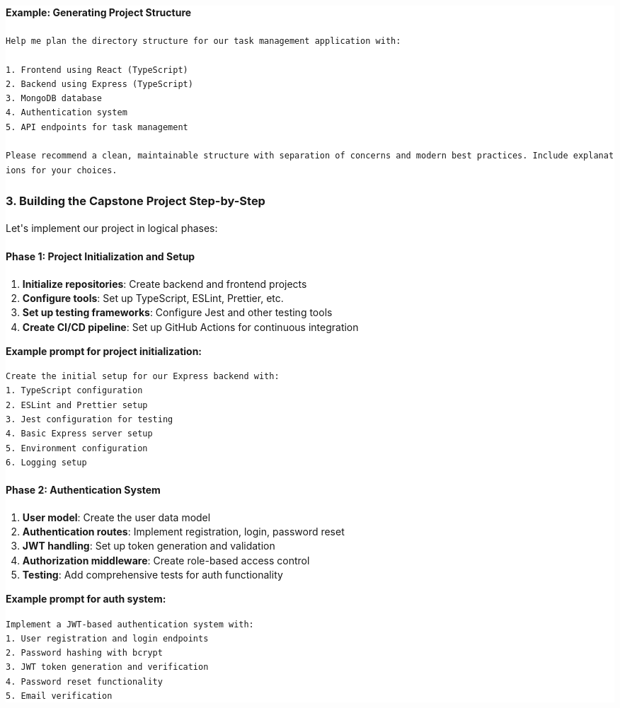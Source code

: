 #### Example: Generating Project Structure

```
Help me plan the directory structure for our task management application with:

1. Frontend using React (TypeScript)
2. Backend using Express (TypeScript)
3. MongoDB database
4. Authentication system
5. API endpoints for task management

Please recommend a clean, maintainable structure with separation of concerns and modern best practices. Include explanations for your choices.
```

### 3. Building the Capstone Project Step-by-Step

Let's implement our project in logical phases:

#### Phase 1: Project Initialization and Setup

1. **Initialize repositories**: Create backend and frontend projects
2. **Configure tools**: Set up TypeScript, ESLint, Prettier, etc.
3. **Set up testing frameworks**: Configure Jest and other testing tools
4. **Create CI/CD pipeline**: Set up GitHub Actions for continuous integration

**Example prompt for project initialization:**
```
Create the initial setup for our Express backend with:
1. TypeScript configuration
2. ESLint and Prettier setup
3. Jest configuration for testing
4. Basic Express server setup
5. Environment configuration
6. Logging setup
```

#### Phase 2: Authentication System

1. **User model**: Create the user data model
2. **Authentication routes**: Implement registration, login, password reset
3. **JWT handling**: Set up token generation and validation
4. **Authorization middleware**: Create role-based access control
5. **Testing**: Add comprehensive tests for auth functionality

**Example prompt for auth system:**
```
Implement a JWT-based authentication system with:
1. User registration and login endpoints
2. Password hashing with bcrypt
3. JWT token generation and verification
4. Password reset functionality
5. Email verification
```
